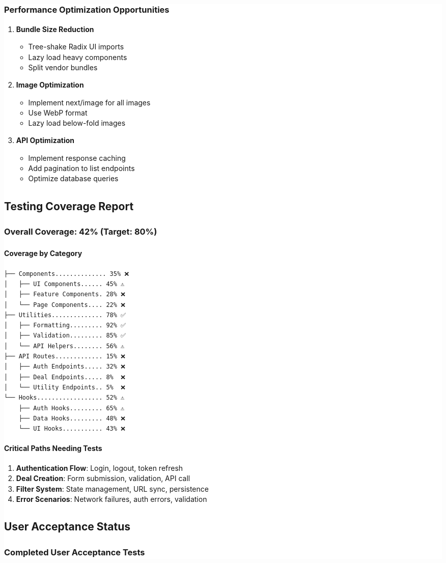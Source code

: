 ### Performance Optimization Opportunities

1. **Bundle Size Reduction**
   - Tree-shake Radix UI imports
   - Lazy load heavy components
   - Split vendor bundles

2. **Image Optimization**
   - Implement next/image for all images
   - Use WebP format
   - Lazy load below-fold images

3. **API Optimization**
   - Implement response caching
   - Add pagination to list endpoints
   - Optimize database queries

## Testing Coverage Report

### Overall Coverage: 42% (Target: 80%)

#### Coverage by Category
```
├── Components.............. 35% ❌
│   ├── UI Components...... 45% ⚠️
│   ├── Feature Components. 28% ❌
│   └── Page Components.... 22% ❌
├── Utilities.............. 78% ✅
│   ├── Formatting......... 92% ✅
│   ├── Validation......... 85% ✅
│   └── API Helpers........ 56% ⚠️
├── API Routes............. 15% ❌
│   ├── Auth Endpoints..... 32% ❌
│   ├── Deal Endpoints..... 8%  ❌
│   └── Utility Endpoints.. 5%  ❌
└── Hooks.................. 52% ⚠️
    ├── Auth Hooks......... 65% ⚠️
    ├── Data Hooks......... 48% ❌
    └── UI Hooks........... 43% ❌
```

#### Critical Paths Needing Tests
1. **Authentication Flow**: Login, logout, token refresh
2. **Deal Creation**: Form submission, validation, API call
3. **Filter System**: State management, URL sync, persistence
4. **Error Scenarios**: Network failures, auth errors, validation

## User Acceptance Status

### Completed User Acceptance Tests
